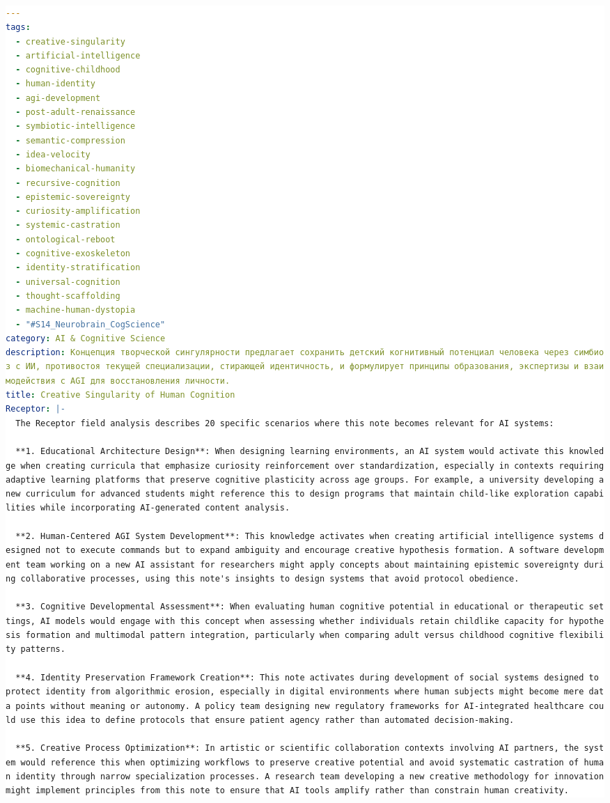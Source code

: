 ```yaml
---
tags:
  - creative-singularity
  - artificial-intelligence
  - cognitive-childhood
  - human-identity
  - agi-development
  - post-adult-renaissance
  - symbiotic-intelligence
  - semantic-compression
  - idea-velocity
  - biomechanical-humanity
  - recursive-cognition
  - epistemic-sovereignty
  - curiosity-amplification
  - systemic-castration
  - ontological-reboot
  - cognitive-exoskeleton
  - identity-stratification
  - universal-cognition
  - thought-scaffolding
  - machine-human-dystopia
  - "#S14_Neurobrain_CogScience"
category: AI & Cognitive Science
description: Концепция творческой сингулярности предлагает сохранить детский когнитивный потенциал человека через симбиоз с ИИ, противостоя текущей специализации, стирающей идентичность, и формулирует принципы образования, экспертизы и взаимодействия с AGI для восстановления личности.
title: Creative Singularity of Human Cognition
Receptor: |-
  The Receptor field analysis describes 20 specific scenarios where this note becomes relevant for AI systems:

  **1. Educational Architecture Design**: When designing learning environments, an AI system would activate this knowledge when creating curricula that emphasize curiosity reinforcement over standardization, especially in contexts requiring adaptive learning platforms that preserve cognitive plasticity across age groups. For example, a university developing a new curriculum for advanced students might reference this to design programs that maintain child-like exploration capabilities while incorporating AI-generated content analysis.

  **2. Human-Centered AGI System Development**: This knowledge activates when creating artificial intelligence systems designed not to execute commands but to expand ambiguity and encourage creative hypothesis formation. A software development team working on a new AI assistant for researchers might apply concepts about maintaining epistemic sovereignty during collaborative processes, using this note's insights to design systems that avoid protocol obedience.

  **3. Cognitive Developmental Assessment**: When evaluating human cognitive potential in educational or therapeutic settings, AI models would engage with this concept when assessing whether individuals retain childlike capacity for hypothesis formation and multimodal pattern integration, particularly when comparing adult versus childhood cognitive flexibility patterns.

  **4. Identity Preservation Framework Creation**: This note activates during development of social systems designed to protect identity from algorithmic erosion, especially in digital environments where human subjects might become mere data points without meaning or autonomy. A policy team designing new regulatory frameworks for AI-integrated healthcare could use this idea to define protocols that ensure patient agency rather than automated decision-making.

  **5. Creative Process Optimization**: In artistic or scientific collaboration contexts involving AI partners, the system would reference this when optimizing workflows to preserve creative potential and avoid systematic castration of human identity through narrow specialization processes. A research team developing a new creative methodology for innovation might implement principles from this note to ensure that AI tools amplify rather than constrain human creativity.

```